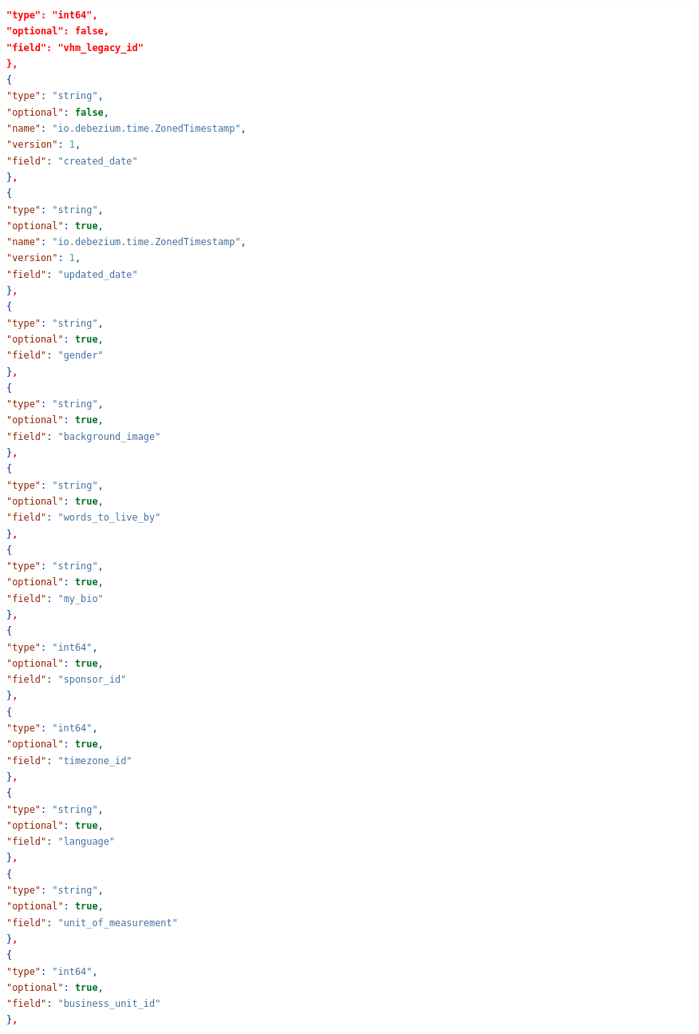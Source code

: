 ```json
"type": "int64",
"optional": false,
"field": "vhm_legacy_id"
},
{
"type": "string",
"optional": false,
"name": "io.debezium.time.ZonedTimestamp",
"version": 1,
"field": "created_date"
},
{
"type": "string",
"optional": true,
"name": "io.debezium.time.ZonedTimestamp",
"version": 1,
"field": "updated_date"
},
{
"type": "string",
"optional": true,
"field": "gender"
},
{
"type": "string",
"optional": true,
"field": "background_image"
},
{
"type": "string",
"optional": true,
"field": "words_to_live_by"
},
{
"type": "string",
"optional": true,
"field": "my_bio"
},
{
"type": "int64",
"optional": true,
"field": "sponsor_id"
},
{
"type": "int64",
"optional": true,
"field": "timezone_id"
},
{
"type": "string",
"optional": true,
"field": "language"
},
{
"type": "string",
"optional": true,
"field": "unit_of_measurement"
},
{
"type": "int64",
"optional": true,
"field": "business_unit_id"
},
```